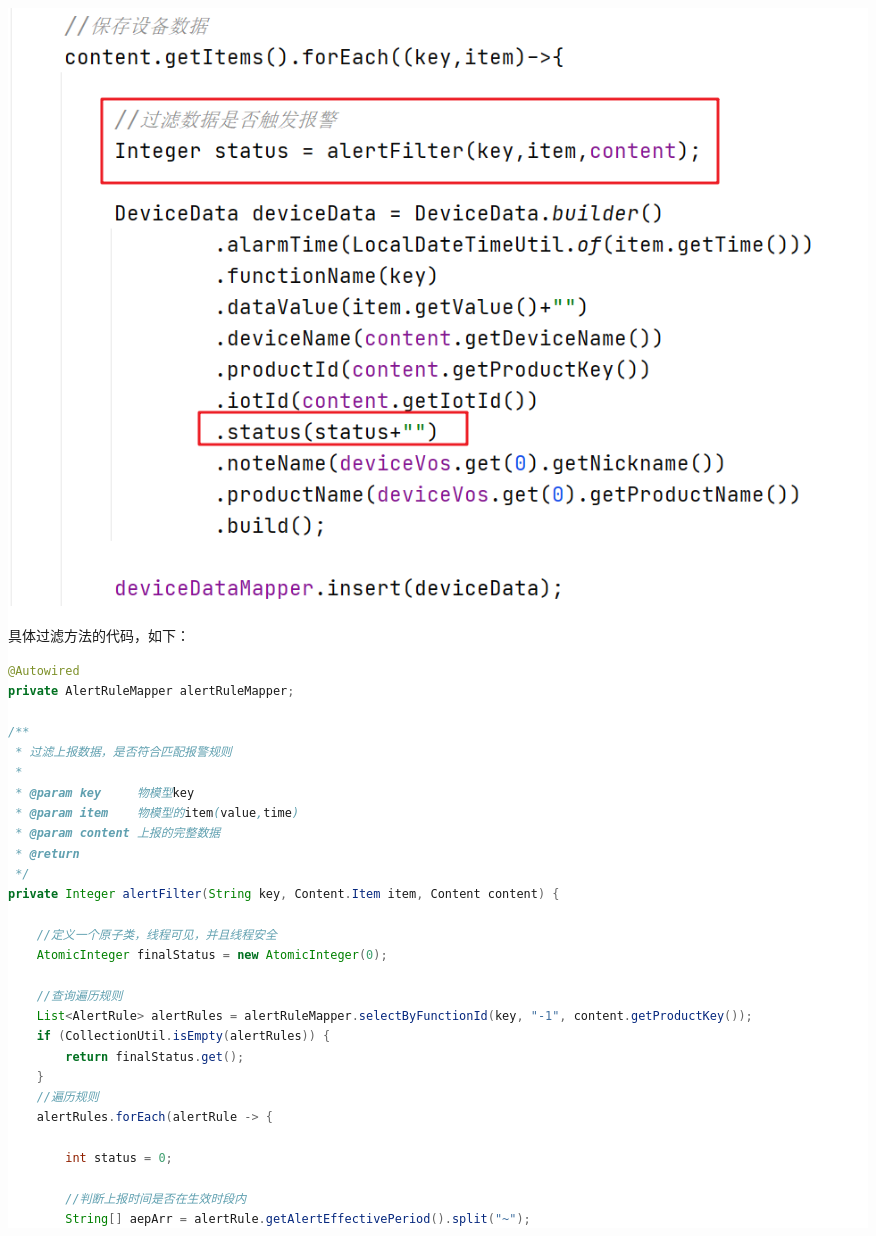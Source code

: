 ![](./assets/image-20240407192427974-393.png)

具体过滤方法的代码，如下：

```java
@Autowired
private AlertRuleMapper alertRuleMapper;

/**
 * 过滤上报数据，是否符合匹配报警规则
 *
 * @param key     物模型key
 * @param item    物模型的item(value,time)
 * @param content 上报的完整数据
 * @return
 */
private Integer alertFilter(String key, Content.Item item, Content content) {

    //定义一个原子类，线程可见，并且线程安全
    AtomicInteger finalStatus = new AtomicInteger(0);

    //查询遍历规则
    List<AlertRule> alertRules = alertRuleMapper.selectByFunctionId(key, "-1", content.getProductKey());
    if (CollectionUtil.isEmpty(alertRules)) {
        return finalStatus.get();
    }
    //遍历规则
    alertRules.forEach(alertRule -> {

        int status = 0;

        //判断上报时间是否在生效时段内
        String[] aepArr = alertRule.getAlertEffectivePeriod().split("~");
```